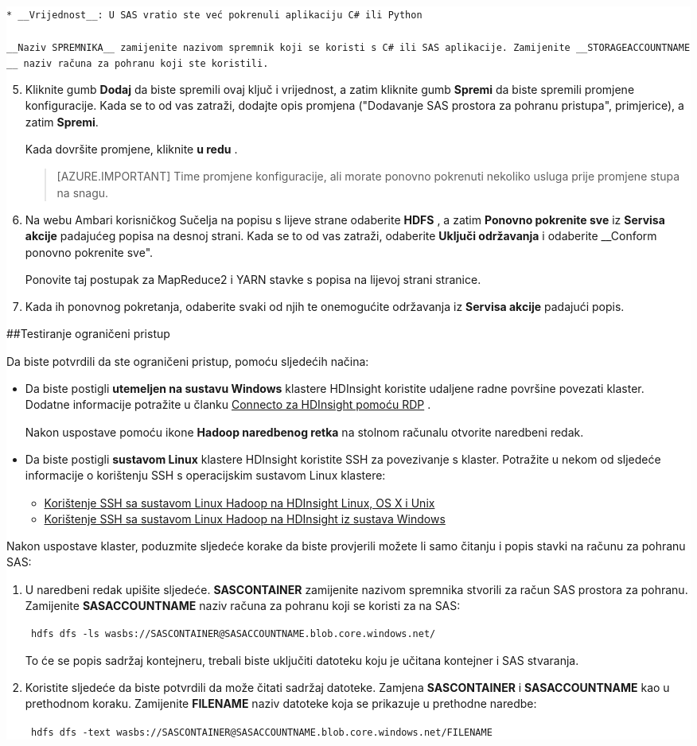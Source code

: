     * __Vrijednost__: U SAS vratio ste već pokrenuli aplikaciju C# ili Python
    
    __Naziv SPREMNIKA__ zamijenite nazivom spremnik koji se koristi s C# ili SAS aplikacije. Zamijenite __STORAGEACCOUNTNAME__ naziv računa za pohranu koji ste koristili.

5. Kliknite gumb __Dodaj__ da biste spremili ovaj ključ i vrijednost, a zatim kliknite gumb __Spremi__ da biste spremili promjene konfiguracije. Kada se to od vas zatraži, dodajte opis promjena ("Dodavanje SAS prostora za pohranu pristupa", primjerice), a zatim __Spremi__.

    Kada dovršite promjene, kliknite __u redu__ .

    > [AZURE.IMPORTANT] Time promjene konfiguracije, ali morate ponovno pokrenuti nekoliko usluga prije promjene stupa na snagu.

6. Na webu Ambari korisničkog Sučelja na popisu s lijeve strane odaberite __HDFS__ , a zatim __Ponovno pokrenite sve__ iz __Servisa akcije__ padajućeg popisa na desnoj strani. Kada se to od vas zatraži, odaberite __Uključi održavanja__ i odaberite __Conform ponovno pokrenite sve".

    Ponovite taj postupak za MapReduce2 i YARN stavke s popisa na lijevoj strani stranice.

7. Kada ih ponovnog pokretanja, odaberite svaki od njih te onemogućite održavanja iz __Servisa akcije__ padajući popis.

##<a name="test-restricted-access"></a>Testiranje ograničeni pristup

Da biste potvrdili da ste ograničeni pristup, pomoću sljedećih načina:

* Da biste postigli __utemeljen na sustavu Windows__ klastere HDInsight koristite udaljene radne površine povezati klaster. Dodatne informacije potražite u članku [Connecto za HDInsight pomoću RDP](hdinsight-administer-use-management-portal.md#connect-to-clusters-using-rdp) .

    Nakon uspostave pomoću ikone __Hadoop naredbenog retka__ na stolnom računalu otvorite naredbeni redak.

* Da biste postigli __sustavom Linux__ klastere HDInsight koristite SSH za povezivanje s klaster. Potražite u nekom od sljedeće informacije o korištenju SSH s operacijskim sustavom Linux klastere:

    * [Korištenje SSH sa sustavom Linux Hadoop na HDInsight Linux, OS X i Unix](hdinsight-hadoop-linux-use-ssh-unix.md)
    * [Korištenje SSH sa sustavom Linux Hadoop na HDInsight iz sustava Windows](hdinsight-hadoop-linux-use-ssh-windows.md)
    
Nakon uspostave klaster, poduzmite sljedeće korake da biste provjerili možete li samo čitanju i popis stavki na računu za pohranu SAS:

1. U naredbeni redak upišite sljedeće. __SASCONTAINER__ zamijenite nazivom spremnika stvorili za račun SAS prostora za pohranu. Zamijenite __SASACCOUNTNAME__ naziv računa za pohranu koji se koristi za na SAS:

        hdfs dfs -ls wasbs://SASCONTAINER@SASACCOUNTNAME.blob.core.windows.net/
    
    To će se popis sadržaj kontejneru, trebali biste uključiti datoteku koju je učitana kontejner i SAS stvaranja.
    
2. Koristite sljedeće da biste potvrdili da može čitati sadržaj datoteke. Zamjena __SASCONTAINER__ i __SASACCOUNTNAME__ kao u prethodnom koraku. Zamijenite __FILENAME__ naziv datoteke koja se prikazuje u prethodne naredbe:

        hdfs dfs -text wasbs://SASCONTAINER@SASACCOUNTNAME.blob.core.windows.net/FILENAME
        

[powershell]: ../powershell-install-configure.md